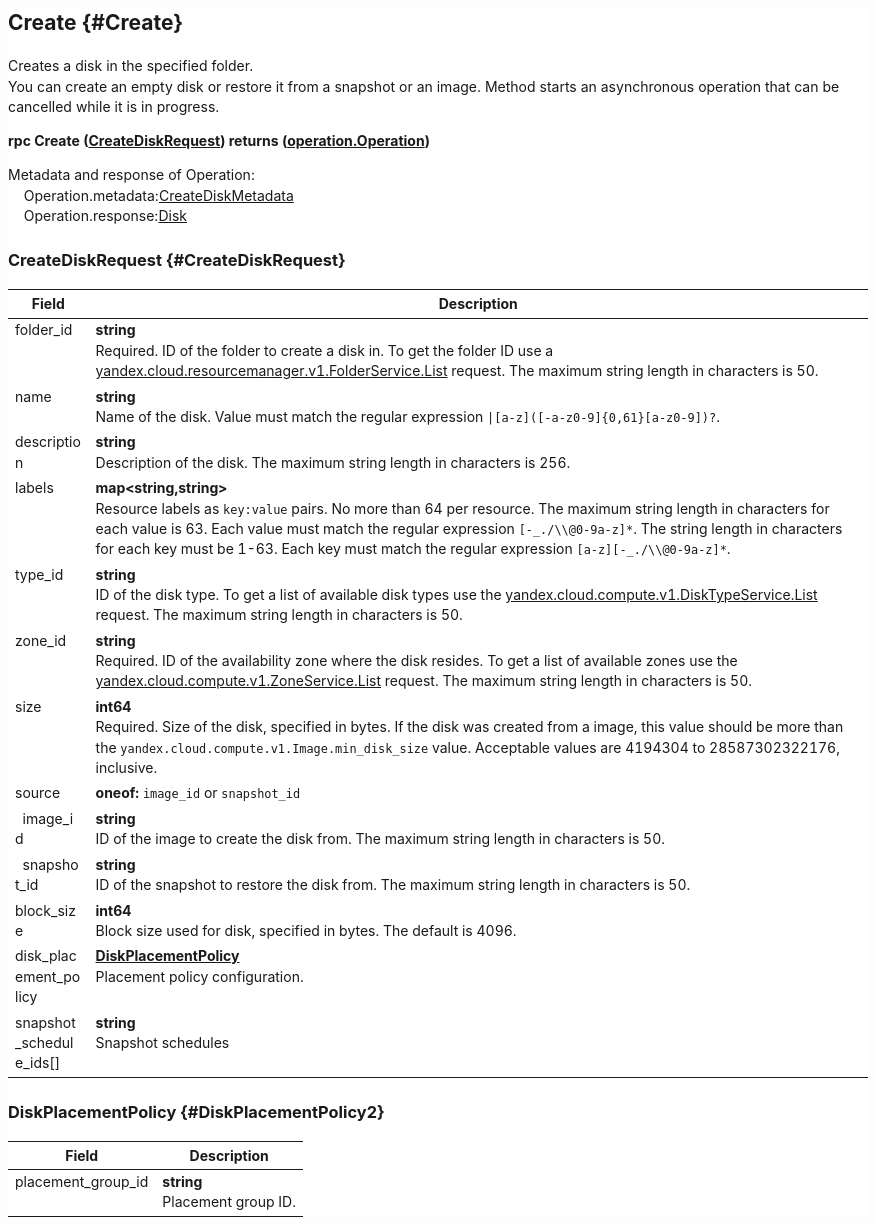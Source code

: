 ## Create {#Create}

Creates a disk in the specified folder. <br>You can create an empty disk or restore it from a snapshot or an image. Method starts an asynchronous operation that can be cancelled while it is in progress.

**rpc Create ([CreateDiskRequest](#CreateDiskRequest)) returns ([operation.Operation](#Operation))**

Metadata and response of Operation:<br>
	&nbsp;&nbsp;&nbsp;&nbsp;Operation.metadata:[CreateDiskMetadata](#CreateDiskMetadata)<br>
	&nbsp;&nbsp;&nbsp;&nbsp;Operation.response:[Disk](#Disk2)<br>

### CreateDiskRequest {#CreateDiskRequest}

Field | Description
--- | ---
folder_id | **string**<br>Required. ID of the folder to create a disk in. To get the folder ID use a [yandex.cloud.resourcemanager.v1.FolderService.List](/docs/resource-manager/api-ref/grpc/folder_service#List) request. The maximum string length in characters is 50.
name | **string**<br>Name of the disk. Value must match the regular expression ` \|[a-z]([-a-z0-9]{0,61}[a-z0-9])? `.
description | **string**<br>Description of the disk. The maximum string length in characters is 256.
labels | **map<string,string>**<br>Resource labels as `key:value` pairs. No more than 64 per resource. The maximum string length in characters for each value is 63. Each value must match the regular expression ` [-_./\\@0-9a-z]* `. The string length in characters for each key must be 1-63. Each key must match the regular expression ` [a-z][-_./\\@0-9a-z]* `.
type_id | **string**<br>ID of the disk type. To get a list of available disk types use the [yandex.cloud.compute.v1.DiskTypeService.List](/docs/compute/api-ref/grpc/disk_type_service#List) request. The maximum string length in characters is 50.
zone_id | **string**<br>Required. ID of the availability zone where the disk resides. To get a list of available zones use the [yandex.cloud.compute.v1.ZoneService.List](/docs/compute/api-ref/grpc/zone_service#List) request. The maximum string length in characters is 50.
size | **int64**<br>Required. Size of the disk, specified in bytes. If the disk was created from a image, this value should be more than the `yandex.cloud.compute.v1.Image.min_disk_size` value. Acceptable values are 4194304 to 28587302322176, inclusive.
source | **oneof:** `image_id` or `snapshot_id`<br>
&nbsp;&nbsp;image_id | **string**<br>ID of the image to create the disk from. The maximum string length in characters is 50.
&nbsp;&nbsp;snapshot_id | **string**<br>ID of the snapshot to restore the disk from. The maximum string length in characters is 50.
block_size | **int64**<br>Block size used for disk, specified in bytes. The default is 4096. 
disk_placement_policy | **[DiskPlacementPolicy](#DiskPlacementPolicy2)**<br>Placement policy configuration. 
snapshot_schedule_ids[] | **string**<br>Snapshot schedules 


### DiskPlacementPolicy {#DiskPlacementPolicy2}

Field | Description
--- | ---
placement_group_id | **string**<br>Placement group ID. 
